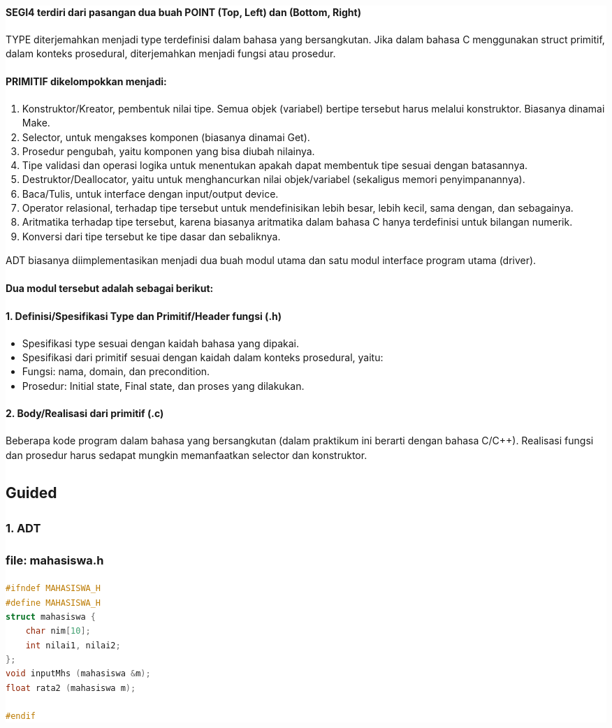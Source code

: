 #### SEGI4 terdiri dari pasangan dua buah POINT (Top, Left) dan (Bottom, Right)

TYPE diterjemahkan menjadi type terdefinisi dalam bahasa yang bersangkutan. Jika dalam bahasa C menggunakan struct primitif, dalam konteks prosedural, diterjemahkan menjadi fungsi atau prosedur.

#### PRIMITIF dikelompokkan menjadi:
1. Konstruktor/Kreator, pembentuk nilai tipe. Semua objek (variabel) bertipe tersebut harus melalui konstruktor. Biasanya dinamai Make.
2. Selector, untuk mengakses komponen (biasanya dinamai Get).
3. Prosedur pengubah, yaitu komponen yang bisa diubah nilainya.
4. Tipe validasi dan operasi logika untuk menentukan apakah dapat membentuk tipe sesuai dengan batasannya.
5. Destruktor/Deallocator, yaitu untuk menghancurkan nilai objek/variabel (sekaligus memori penyimpanannya).
6. Baca/Tulis, untuk interface dengan input/output device.
7. Operator relasional, terhadap tipe tersebut untuk mendefinisikan lebih besar, lebih kecil, sama dengan, dan sebagainya.
8. Aritmatika terhadap tipe tersebut, karena biasanya aritmatika dalam bahasa C hanya terdefinisi untuk bilangan numerik.
9. Konversi dari tipe tersebut ke tipe dasar dan sebaliknya.

ADT biasanya diimplementasikan menjadi dua buah modul utama dan satu modul interface program utama (driver).

#### Dua modul tersebut adalah sebagai berikut:
#### 1. Definisi/Spesifikasi Type dan Primitif/Header fungsi (.h)
-  Spesifikasi type sesuai dengan kaidah bahasa yang dipakai.
- Spesifikasi dari primitif sesuai dengan kaidah dalam konteks prosedural, yaitu:
- Fungsi: nama, domain, dan precondition.
- Prosedur: Initial state, Final state, dan proses yang dilakukan.

#### 2. Body/Realisasi dari primitif (.c)
Beberapa kode program dalam bahasa yang bersangkutan (dalam praktikum ini berarti dengan bahasa C/C++). Realisasi fungsi dan prosedur harus sedapat mungkin memanfaatkan selector dan konstruktor.

## Guided 

### 1. ADT

### file: mahasiswa.h
```C++
#ifndef MAHASISWA_H
#define MAHASISWA_H
struct mahasiswa {
    char nim[10];
    int nilai1, nilai2;
};
void inputMhs (mahasiswa &m);
float rata2 (mahasiswa m);

#endif
```

